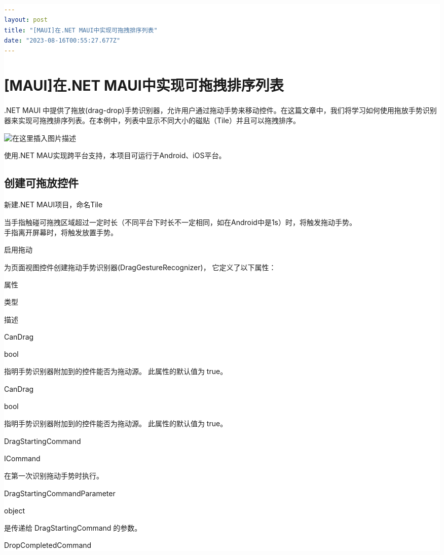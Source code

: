 ```yaml
---
layout: post
title: "[MAUI]在.NET MAUI中实现可拖拽排序列表"
date: "2023-08-16T00:55:27.677Z"
---
```

\[MAUI\]在.NET MAUI中实现可拖拽排序列表
============================

.NET MAUI 中提供了拖放(drag-drop)手势识别器，允许用户通过拖动手势来移动控件。在这篇文章中，我们将学习如何使用拖放手势识别器来实现可拖拽排序列表。在本例中，列表中显示不同大小的磁贴（Tile）并且可以拖拽排序。

![在这里插入图片描述](https://img2023.cnblogs.com/blog/644861/202308/644861-20230815143121709-764357352.gif)

使用.NET MAU实现跨平台支持，本项目可运行于Android、iOS平台。

创建可拖放控件
-------

新建.NET MAUI项目，命名Tile

当手指触碰可拖拽区域超过一定时长（不同平台下时长不一定相同，如在Android中是1s）时，将触发拖动手势。  
手指离开屏幕时，将触发放置手势。

启用拖动

为页面视图控件创建拖动手势识别器(DragGestureRecognizer)， 它定义了以下属性：

属性

类型

描述

CanDrag

bool

指明手势识别器附加到的控件能否为拖动源。 此属性的默认值为 true。

CanDrag

bool

指明手势识别器附加到的控件能否为拖动源。 此属性的默认值为 true。

DragStartingCommand

ICommand

在第一次识别拖动手势时执行。

DragStartingCommandParameter

object

是传递给 DragStartingCommand 的参数。

DropCompletedCommand
